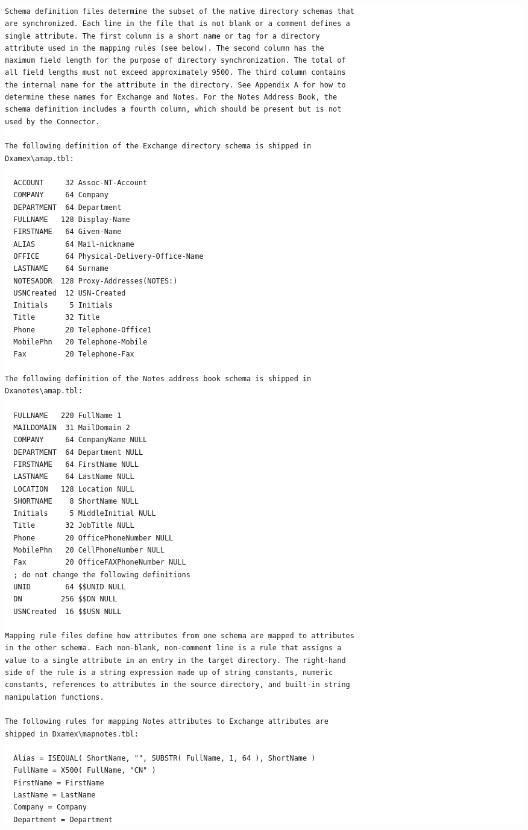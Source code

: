 	Schema definition files determine the subset of the native directory schemas that
	are synchronized. Each line in the file that is not blank or a comment defines a
	single attribute. The first column is a short name or tag for a directory
	attribute used in the mapping rules (see below). The second column has the
	maximum field length for the purpose of directory synchronization. The total of
	all field lengths must not exceed approximately 9500. The third column contains
	the internal name for the attribute in the directory. See Appendix A for how to
	determine these names for Exchange and Notes. For the Notes Address Book, the
	schema definition includes a fourth column, which should be present but is not
	used by the Connector.
	
	The following definition of the Exchange directory schema is shipped in
	Dxamex\amap.tbl:
	
	  ACCOUNT     32 Assoc-NT-Account
	  COMPANY     64 Company
	  DEPARTMENT  64 Department
	  FULLNAME   128 Display-Name
	  FIRSTNAME   64 Given-Name
	  ALIAS       64 Mail-nickname
	  OFFICE      64 Physical-Delivery-Office-Name
	  LASTNAME    64 Surname
	  NOTESADDR  128 Proxy-Addresses(NOTES:)
	  USNCreated  12 USN-Created
	  Initials     5 Initials
	  Title       32 Title
	  Phone       20 Telephone-Office1
	  MobilePhn   20 Telephone-Mobile
	  Fax         20 Telephone-Fax
	
	The following definition of the Notes address book schema is shipped in
	Dxanotes\amap.tbl:
	
	  FULLNAME   220 FullName 1
	  MAILDOMAIN  31 MailDomain 2
	  COMPANY     64 CompanyName NULL
	  DEPARTMENT  64 Department NULL
	  FIRSTNAME   64 FirstName NULL
	  LASTNAME    64 LastName NULL
	  LOCATION   128 Location NULL
	  SHORTNAME    8 ShortName NULL
	  Initials     5 MiddleInitial NULL
	  Title       32 JobTitle NULL
	  Phone       20 OfficePhoneNumber NULL
	  MobilePhn   20 CellPhoneNumber NULL
	  Fax         20 OfficeFAXPhoneNumber NULL
	  ; do not change the following definitions
	  UNID        64 $$UNID NULL
	  DN         256 $$DN NULL
	  USNCreated  16 $$USN NULL
	
	Mapping rule files define how attributes from one schema are mapped to attributes
	in the other schema. Each non-blank, non-comment line is a rule that assigns a
	value to a single attribute in an entry in the target directory. The right-hand
	side of the rule is a string expression made up of string constants, numeric
	constants, references to attributes in the source directory, and built-in string
	manipulation functions.
	
	The following rules for mapping Notes attributes to Exchange attributes are
	shipped in Dxamex\mapnotes.tbl:
	
	  Alias = ISEQUAL( ShortName, "", SUBSTR( FullName, 1, 64 ), ShortName )
	  FullName = X500( FullName, "CN" )
	  FirstName = FirstName
	  LastName = LastName
	  Company = Company
	  Department = Department